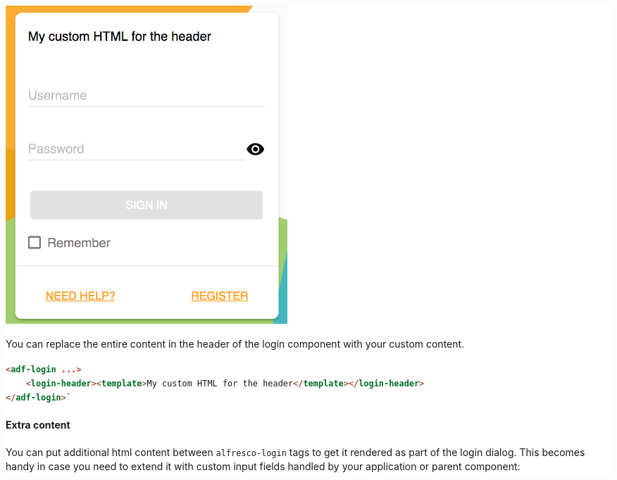 <img src="assets/custom-header.png" width="400" />

You can replace the entire content in the header of the login component with your custom content.

```html
<adf-login ...>
    <login-header><template>My custom HTML for the header</template></login-header>
</adf-login>`
```

#### Extra content

You can put additional html content between `alfresco-login` tags to get it rendered as part of the login dialog.
This becomes handy in case you need to extend it with custom input fields handled by your application or parent component:

